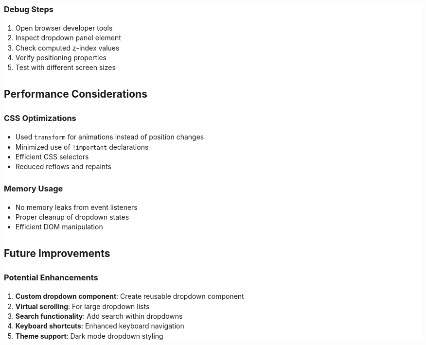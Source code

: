 ### Debug Steps
1. Open browser developer tools
2. Inspect dropdown panel element
3. Check computed z-index values
4. Verify positioning properties
5. Test with different screen sizes

## Performance Considerations

### CSS Optimizations
- Used `transform` for animations instead of position changes
- Minimized use of `!important` declarations
- Efficient CSS selectors
- Reduced reflows and repaints

### Memory Usage
- No memory leaks from event listeners
- Proper cleanup of dropdown states
- Efficient DOM manipulation

## Future Improvements

### Potential Enhancements
1. **Custom dropdown component**: Create reusable dropdown component
2. **Virtual scrolling**: For large dropdown lists
3. **Search functionality**: Add search within dropdowns
4. **Keyboard shortcuts**: Enhanced keyboard navigation
5. **Theme support**: Dark mode dropdown styling
